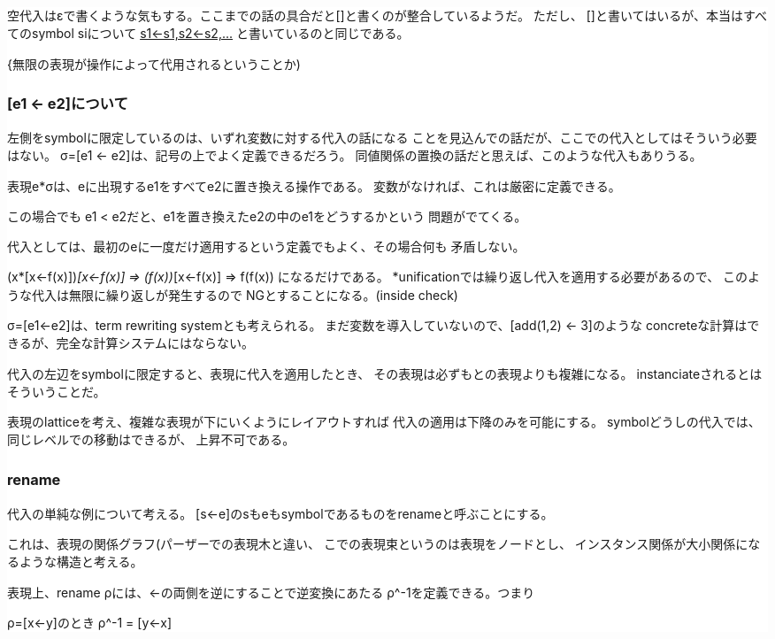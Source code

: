 空代入はεで書くような気もする。ここまでの話の具合だと[]と書くのが整合しているようだ。
ただし、
[]と書いてはいるが、本当はすべてのsymbol siについて
[s1<-s1,s2<-s2,...](無限)
と書いているのと同じである。

{無限の表現が操作によって代用されるということか)

### [e1 <- e2]について
左側をsymbolに限定しているのは、いずれ変数に対する代入の話になる
ことを見込んでの話だが、ここでの代入としてはそういう必要はない。
σ=[e1 <- e2]は、記号の上でよく定義できるだろう。
同値関係の置換の話だと思えば、このような代入もありうる。

表現e*σは、eに出現するe1をすべてe2に置き換える操作である。
変数がなければ、これは厳密に定義できる。

この場合でも e1 < e2だと、e1を置き換えたe2の中のe1をどうするかという
問題がでてくる。

代入としては、最初のeに一度だけ適用するという定義でもよく、その場合何も
矛盾しない。

(x*[x<-f(x)])*[x<-f(x)] => (f(x))*[x<-f(x)] => f(f(x))
になるだけである。
*unificationでは繰り返し代入を適用する必要があるので、
このような代入は無限に繰り返しが発生するので
NGとすることになる。(inside check)

σ=[e1<-e2]は、term rewriting systemとも考えられる。
まだ変数を導入していないので、[add(1,2) <- 3]のような
concreteな計算はできるが、完全な計算システムにはならない。

代入の左辺をsymbolに限定すると、表現に代入を適用したとき、
その表現は必ずもとの表現よりも複雑になる。
instanciateされるとはそういうことだ。

表現のlatticeを考え、複雑な表現が下にいくようにレイアウトすれば
代入の適用は下降のみを可能にする。
symbolどうしの代入では、同じレベルでの移動はできるが、
上昇不可である。

### rename
代入の単純な例について考える。
[s<-e]のsもeもsymbolであるものをrenameと呼ぶことにする。

これは、表現の関係グラフ(パーザーでの表現木と違い、
こでの表現束というのは表現をノードとし、
インスタンス関係が大小関係になるような構造と考える。

表現上、rename ρには、<-の両側を逆にすることで逆変換にあたる
ρ^-1を定義できる。つまり

ρ=[x<-y]のとき
ρ^-1 = [y<-x]
